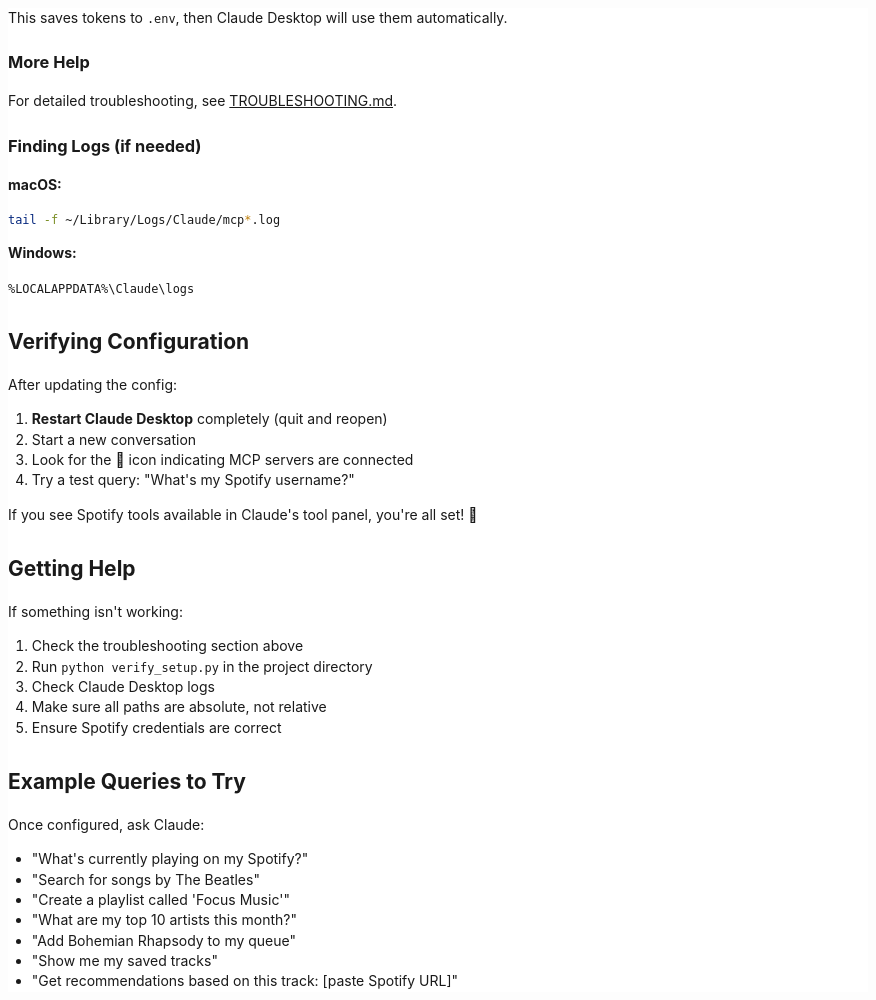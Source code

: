 This saves tokens to `.env`, then Claude Desktop will use them automatically.

### More Help

For detailed troubleshooting, see [TROUBLESHOOTING.md](TROUBLESHOOTING.md).

### Finding Logs (if needed)

**macOS:**
```bash
tail -f ~/Library/Logs/Claude/mcp*.log
```

**Windows:**
```
%LOCALAPPDATA%\Claude\logs
```

## Verifying Configuration

After updating the config:

1. **Restart Claude Desktop** completely (quit and reopen)
2. Start a new conversation
3. Look for the 🔌 icon indicating MCP servers are connected
4. Try a test query: "What's my Spotify username?"

If you see Spotify tools available in Claude's tool panel, you're all set! 🎉

## Getting Help

If something isn't working:
1. Check the troubleshooting section above
2. Run `python verify_setup.py` in the project directory
3. Check Claude Desktop logs
4. Make sure all paths are absolute, not relative
5. Ensure Spotify credentials are correct

## Example Queries to Try

Once configured, ask Claude:
- "What's currently playing on my Spotify?"
- "Search for songs by The Beatles"
- "Create a playlist called 'Focus Music'"
- "What are my top 10 artists this month?"
- "Add Bohemian Rhapsody to my queue"
- "Show me my saved tracks"
- "Get recommendations based on this track: [paste Spotify URL]"
